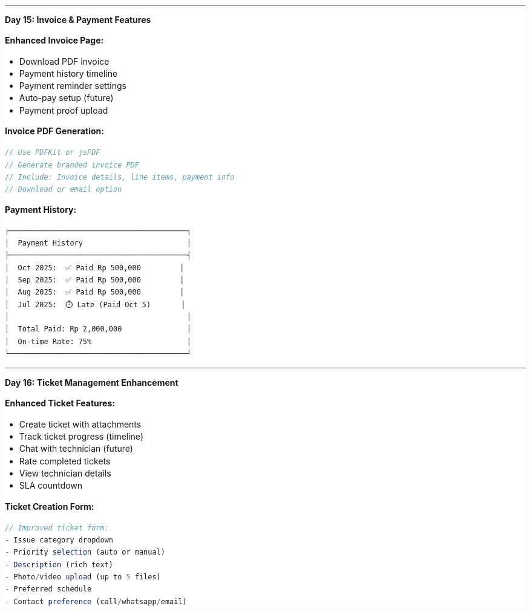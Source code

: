 
---

**Day 15: Invoice & Payment Features**

**Enhanced Invoice Page:**
- Download PDF invoice
- Payment history timeline
- Payment reminder settings
- Auto-pay setup (future)
- Payment proof upload

**Invoice PDF Generation:**
```javascript
// Use PDFKit or jsPDF
// Generate branded invoice PDF
// Include: Invoice details, line items, payment info
// Download or email option
```

**Payment History:**
```
┌─────────────────────────────────────────┐
│  Payment History                        │
├─────────────────────────────────────────┤
│  Oct 2025:  ✅ Paid Rp 500,000         │
│  Sep 2025:  ✅ Paid Rp 500,000         │
│  Aug 2025:  ✅ Paid Rp 500,000         │
│  Jul 2025:  ⏱️ Late (Paid Oct 5)       │
│                                         │
│  Total Paid: Rp 2,000,000               │
│  On-time Rate: 75%                      │
└─────────────────────────────────────────┘
```

---

**Day 16: Ticket Management Enhancement**

**Enhanced Ticket Features:**
- Create ticket with attachments
- Track ticket progress (timeline)
- Chat with technician (future)
- Rate completed tickets
- View technician details
- SLA countdown

**Ticket Creation Form:**
```javascript
// Improved ticket form:
- Issue category dropdown
- Priority selection (auto or manual)
- Description (rich text)
- Photo/video upload (up to 5 files)
- Preferred schedule
- Contact preference (call/whatsapp/email)
```
